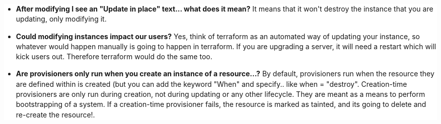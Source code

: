 * **After modifying I see an "Update in place" text... what does it mean?**
It means that it won't destroy the instance that you are updating, only modifying it.


* **Could modifying instances impact our users?**
Yes, think of terraform as an automated way of updating your instance, so whatever would happen manually is going to happen in terraform. If you are upgrading a server, it will need a restart which will kick users out. Therefore terraform would do the same too.

* **Are provisioners only run when you create an instance of a resource...?**
By default, provisioners run when the resource they are defined within is created (but you can add the keyword "When" and specify.. like when = "destroy". Creation-time provisioners are only run during creation, not during updating or any other lifecycle. They are meant as a means to perform bootstrapping of a system. If a creation-time provisioner fails, the resource is marked as tainted, and its going to delete and re-create the resource!.